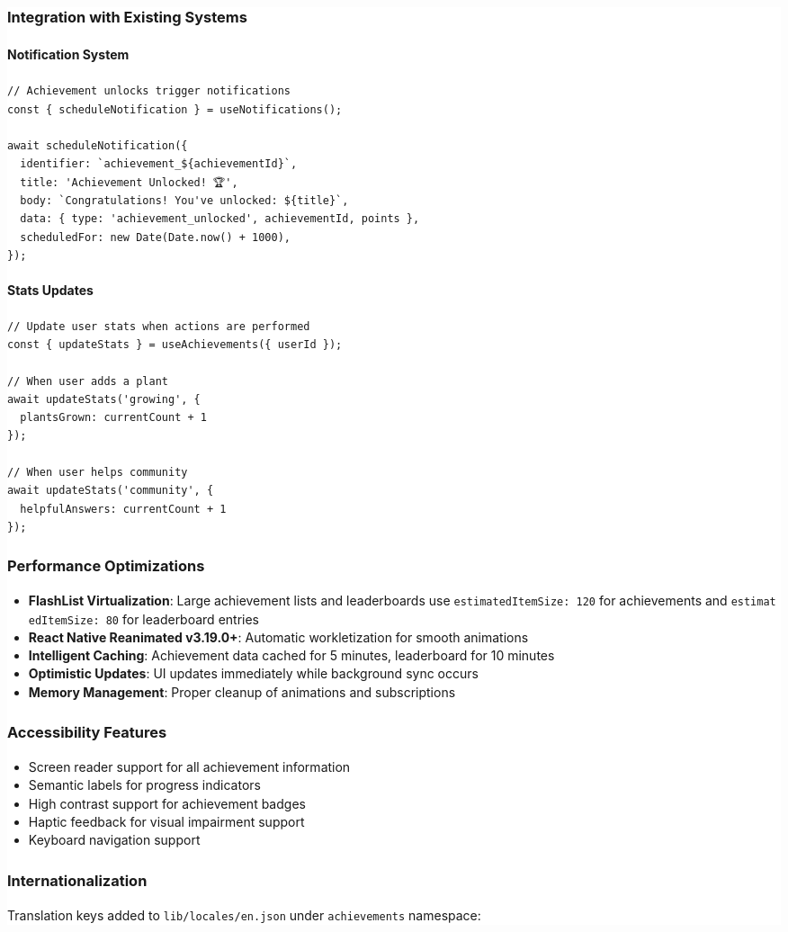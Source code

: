 ### Integration with Existing Systems

#### Notification System
```tsx
// Achievement unlocks trigger notifications
const { scheduleNotification } = useNotifications();

await scheduleNotification({
  identifier: `achievement_${achievementId}`,
  title: 'Achievement Unlocked! 🏆',
  body: `Congratulations! You've unlocked: ${title}`,
  data: { type: 'achievement_unlocked', achievementId, points },
  scheduledFor: new Date(Date.now() + 1000),
});
```

#### Stats Updates
```tsx
// Update user stats when actions are performed
const { updateStats } = useAchievements({ userId });

// When user adds a plant
await updateStats('growing', {
  plantsGrown: currentCount + 1
});

// When user helps community
await updateStats('community', {
  helpfulAnswers: currentCount + 1
});
```

### Performance Optimizations

- **FlashList Virtualization**: Large achievement lists and leaderboards use `estimatedItemSize: 120` for achievements and `estimatedItemSize: 80` for leaderboard entries
- **React Native Reanimated v3.19.0+**: Automatic workletization for smooth animations
- **Intelligent Caching**: Achievement data cached for 5 minutes, leaderboard for 10 minutes
- **Optimistic Updates**: UI updates immediately while background sync occurs
- **Memory Management**: Proper cleanup of animations and subscriptions

### Accessibility Features

- Screen reader support for all achievement information
- Semantic labels for progress indicators
- High contrast support for achievement badges
- Haptic feedback for visual impairment support
- Keyboard navigation support

### Internationalization

Translation keys added to `lib/locales/en.json` under `achievements` namespace:
